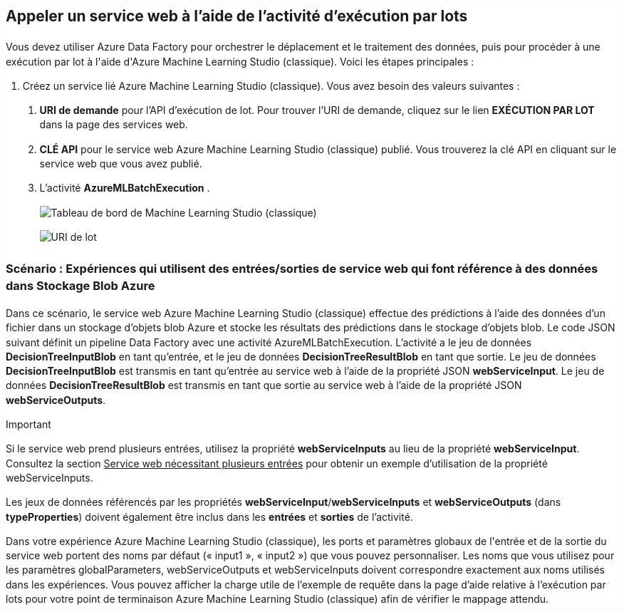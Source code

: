 ## <a name="invoking-a-web-service-using-batch-execution-activity"></a>Appeler un service web à l’aide de l’activité d’exécution par lots
Vous devez utiliser Azure Data Factory pour orchestrer le déplacement et le traitement des données, puis pour procéder à une exécution par lot à l'aide d'Azure Machine Learning Studio (classique). Voici les étapes principales :

1. Créez un service lié Azure Machine Learning Studio (classique). Vous avez besoin des valeurs suivantes :

   1. **URI de demande** pour l’API d’exécution de lot. Pour trouver l’URI de demande, cliquez sur le lien **EXÉCUTION PAR LOT** dans la page des services web.
   2. **CLÉ API** pour le service web Azure Machine Learning Studio (classique) publié. Vous trouverez la clé API en cliquant sur le service web que vous avez publié.
   3. L’activité **AzureMLBatchExecution** .

      ![Tableau de bord de Machine Learning Studio (classique)](./media/data-factory-azure-ml-batch-execution-activity/AzureMLDashboard.png)

      ![URI de lot](./media/data-factory-azure-ml-batch-execution-activity/batch-uri.png)

### <a name="scenario-experiments-using-web-service-inputsoutputs-that-refer-to-data-in-azure-blob-storage"></a>Scénario : Expériences qui utilisent des entrées/sorties de service web qui font référence à des données dans Stockage Blob Azure
Dans ce scénario, le service web Azure Machine Learning Studio (classique) effectue des prédictions à l’aide des données d’un fichier dans un stockage d’objets blob Azure et stocke les résultats des prédictions dans le stockage d’objets blob. Le code JSON suivant définit un pipeline Data Factory avec une activité AzureMLBatchExecution. L’activité a le jeu de données **DecisionTreeInputBlob** en tant qu’entrée, et le jeu de données **DecisionTreeResultBlob** en tant que sortie. Le jeu de données **DecisionTreeInputBlob** est transmis en tant qu’entrée au service web à l’aide de la propriété JSON **webServiceInput**. Le jeu de données **DecisionTreeResultBlob** est transmis en tant que sortie au service web à l’aide de la propriété JSON **webServiceOutputs**.

> [!IMPORTANT]
> Si le service web prend plusieurs entrées, utilisez la propriété **webServiceInputs** au lieu de la propriété **webServiceInput**. Consultez la section [Service web nécessitant plusieurs entrées](#web-service-requires-multiple-inputs) pour obtenir un exemple d’utilisation de la propriété webServiceInputs.
>
> Les jeux de données référencés par les propriétés **webServiceInput**/**webServiceInputs** et **webServiceOutputs** (dans **typeProperties**) doivent également être inclus dans les **entrées** et **sorties** de l’activité.
>
> Dans votre expérience Azure Machine Learning Studio (classique), les ports et paramètres globaux de l'entrée et de la sortie du service web portent des noms par défaut (« input1 », « input2 ») que vous pouvez personnaliser. Les noms que vous utilisez pour les paramètres globalParameters, webServiceOutputs et webServiceInputs doivent correspondre exactement aux noms utilisés dans les expériences. Vous pouvez afficher la charge utile de l’exemple de requête dans la page d’aide relative à l’exécution par lots pour votre point de terminaison Azure Machine Learning Studio (classique) afin de vérifier le mappage attendu.
>
>


[adf-build-1st-pipeline]: data-factory-build-your-first-pipeline.md
[azure-machine-learning]: https://azure.microsoft.com/services/machine-learning/